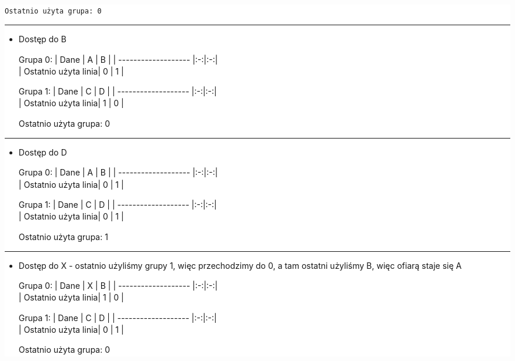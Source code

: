     Ostatnio użyta grupa: 0

-----------------


- Dostęp do B

    Grupa 0:
    | Dane                | A | B |
    | ------------------- |:-:|:-:|  
    | Ostatnio użyta linia| 0 | 1 |

    Grupa 1:
    | Dane                | C | D |
    | ------------------- |:-:|:-:|  
    | Ostatnio użyta linia| 1 | 0 |

    Ostatnio użyta grupa: 0

-----------------

- Dostęp do D

    Grupa 0:
    | Dane                | A | B |
    | ------------------- |:-:|:-:|  
    | Ostatnio użyta linia| 0 | 1 |

    Grupa 1:
    | Dane                | C | D |
    | ------------------- |:-:|:-:|  
    | Ostatnio użyta linia| 0 | 1 |

    Ostatnio użyta grupa: 1

------------------

- Dostęp do X - ostatnio użyliśmy grupy 1, więc przechodzimy do 0,
		a tam ostatni użyliśmy B, więc ofiarą staje się A

    Grupa 0:
    | Dane                | X | B |
    | ------------------- |:-:|:-:|  
    | Ostatnio użyta linia| 1 | 0 |

    Grupa 1:
    | Dane                | C | D |
    | ------------------- |:-:|:-:|  
    | Ostatnio użyta linia| 0 | 1 |

    Ostatnio użyta grupa: 0

